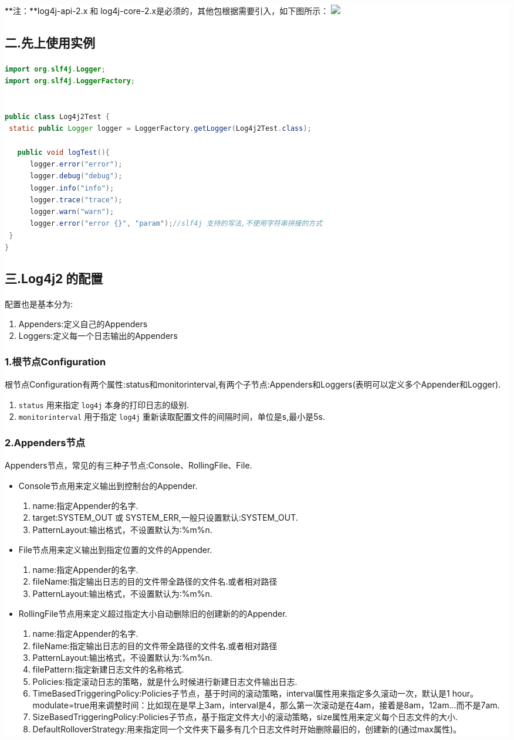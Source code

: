 **注：**log4j-api-2.x 和 log4j-core-2.x是必须的，其他包根据需要引入，如下图所示：
![](http://img.blog.csdn.net/20150325191622288)

## 二.先上使用实例

```java
import org.slf4j.Logger;
import org.slf4j.LoggerFactory;


public class Log4j2Test {
 static public Logger logger = LoggerFactory.getLogger(Log4j2Test.class); 

   public void logTest(){
      logger.error("error");
      logger.debug("debug");
      logger.info("info");
      logger.trace("trace");
      logger.warn("warn");
      logger.error("error {}", "param");//slf4j 支持的写法,不使用字符串拼接的方式
 }
}
```

## 三.Log4j2 的配置
配置也是基本分为:

1. Appenders:定义自己的Appenders
2. Loggers:定义每一个日志输出的Appenders


### 1.根节点Configuration
根节点Configuration有两个属性:status和monitorinterval,有两个子节点:Appenders和Loggers(表明可以定义多个Appender和Logger). 

1. `status` 用来指定 `log4j` 本身的打印日志的级别.
2. `monitorinterval` 用于指定 `log4j` 重新读取配置文件的间隔时间，单位是s,最小是5s.

### 2.Appenders节点
Appenders节点，常见的有三种子节点:Console、RollingFile、File.

- Console节点用来定义输出到控制台的Appender.
    1. name:指定Appender的名字.
    2. target:SYSTEM_OUT 或 SYSTEM_ERR,一般只设置默认:SYSTEM_OUT.
    3. PatternLayout:输出格式，不设置默认为:%m%n.
    
- File节点用来定义输出到指定位置的文件的Appender.
    1. name:指定Appender的名字.
    2. fileName:指定输出日志的目的文件带全路径的文件名.或者相对路径
    3. PatternLayout:输出格式，不设置默认为:%m%n. 

- RollingFile节点用来定义超过指定大小自动删除旧的创建新的的Appender.
    1. name:指定Appender的名字.
    2. fileName:指定输出日志的目的文件带全路径的文件名.或者相对路径
    3. PatternLayout:输出格式，不设置默认为:%m%n.
    4. filePattern:指定新建日志文件的名称格式.
    5. Policies:指定滚动日志的策略，就是什么时候进行新建日志文件输出日志.
    6. TimeBasedTriggeringPolicy:Policies子节点，基于时间的滚动策略，interval属性用来指定多久滚动一次，默认是1 hour。modulate=true用来调整时间：比如现在是早上3am，interval是4，那么第一次滚动是在4am，接着是8am，12am...而不是7am.
    7. SizeBasedTriggeringPolicy:Policies子节点，基于指定文件大小的滚动策略，size属性用来定义每个日志文件的大小.
    8. DefaultRolloverStrategy:用来指定同一个文件夹下最多有几个日志文件时开始删除最旧的，创建新的(通过max属性)。
